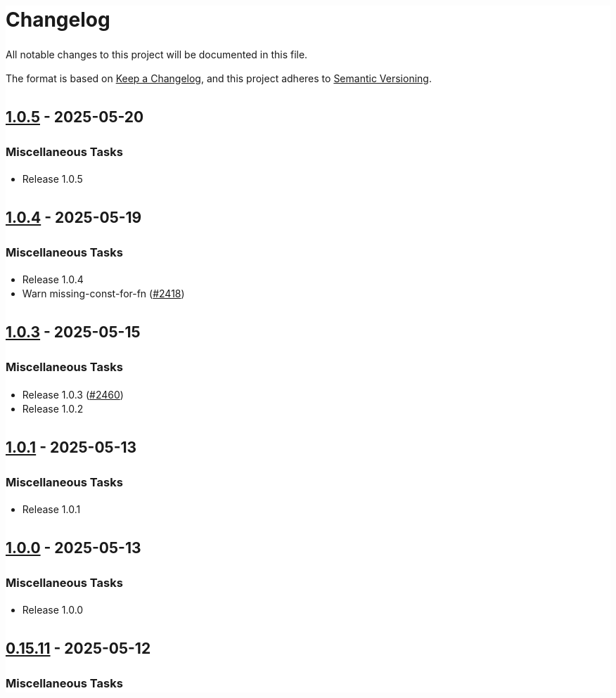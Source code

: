# Changelog

All notable changes to this project will be documented in this file.

The format is based on [Keep a Changelog](https://keepachangelog.com/en/1.1.0/),
and this project adheres to [Semantic Versioning](https://semver.org/spec/v2.0.0.html).

## [1.0.5](https://github.com/alloy-rs/alloy/releases/tag/v1.0.5) - 2025-05-20

### Miscellaneous Tasks

- Release 1.0.5

## [1.0.4](https://github.com/alloy-rs/alloy/releases/tag/v1.0.4) - 2025-05-19

### Miscellaneous Tasks

- Release 1.0.4
- Warn missing-const-for-fn ([#2418](https://github.com/alloy-rs/alloy/issues/2418))

## [1.0.3](https://github.com/alloy-rs/alloy/releases/tag/v1.0.3) - 2025-05-15

### Miscellaneous Tasks

- Release 1.0.3 ([#2460](https://github.com/alloy-rs/alloy/issues/2460))
- Release 1.0.2

## [1.0.1](https://github.com/alloy-rs/alloy/releases/tag/v1.0.1) - 2025-05-13

### Miscellaneous Tasks

- Release 1.0.1

## [1.0.0](https://github.com/alloy-rs/alloy/releases/tag/v1.0.0) - 2025-05-13

### Miscellaneous Tasks

- Release 1.0.0

## [0.15.11](https://github.com/alloy-rs/alloy/releases/tag/v0.15.11) - 2025-05-12

### Miscellaneous Tasks
